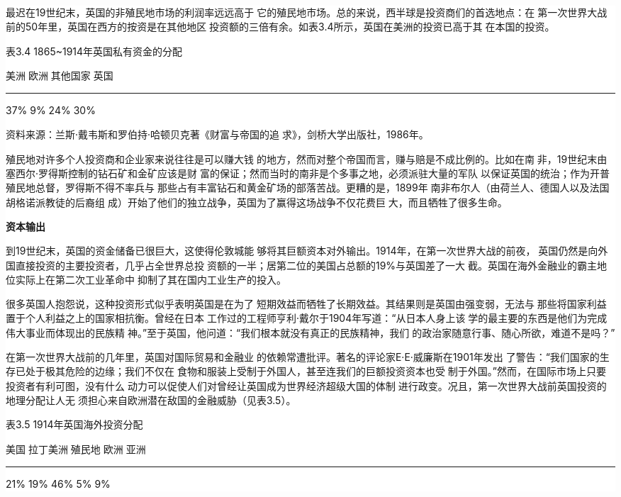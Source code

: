 最迟在19世纪末，英国的非殖民地市场的利润率远远高于
它的殖民地市场。总的来说，西半球是投资商们的首选地点：在
第一次世界大战前的50年里，英国在西方的按资是在其他地区
投资额的三倍有余。如表3.4所示，英国在美洲的投资已高于其
在本国的投资。

表3.4 1865~1914年英国私有资金的分配

美洲  欧洲  其他国家   英国 
----  ----  --------  ---- 
37%    9%      24%     30%  

资料来源：兰斯·戴韦斯和罗伯持·哈顿贝克著《财富与帝国的追
求》，剑桥大学出版社，1986年。

殖民地对许多个人投资商和企业家来说往往是可以赚大钱
的地方，然而对整个帝国而言，赚与赔是不成比例的。比如在南
非，19世纪末由塞西尔·罗得斯控制的钻石矿和金矿应该是财
富的保证；然而当时的南非是个多事之地，必须派驻大量的军队
以保证英国的统治；作为开普殖民地总督，罗得斯不得不率兵与
那些占有丰富钻石和黄金矿场的部落苦战。更糟的是，1899年
南非布尔人（由荷兰人、德国人以及法国胡格诺派教徒的后裔组
成）开始了他们的独立战争，英国为了赢得这场战争不仅花费巨
大，而且牺牲了很多生命。

**资本输出**

到19世纪末，英国的资金储备已很巨大，这使得伦敦城能
够将其巨额资本对外输出。1914年，在第一次世界大战的前夜，
英国仍然是向外国直接投资的主要投资者，几乎占全世界总投
资额的一半；居第二位的美国占总额的19%与英国差了一大
截。英国在海外金融业的霸主地位实际上在第二次工业革命中
抑制了其在国内工业生产的投入。

很多英国人抱怨说，这种投资形式似乎表明英国是在为了
短期效益而牺牲了长期效益。其结果则是英国由强变弱，无法与
那些将国家利益置于个人利益之上的国家相抗衡。曾经在日本
工作过的工程师亨利·戴尔于1904年写道：“从日本人身上该
学的最主要的东西是他们为完成伟大事业而体现出的民族精
神。”至于英国，他问道：“我们根本就没有真正的民族精神，我们
的政治家随意行事、随心所欲，难道不是吗？”

在第一次世界大战前的几年里，英国对国际贸易和金融业
的依赖常遭批评。著名的评论家E·E·威廉斯在1901年发出
了警告：“我们国家的生存已处于极其危险的边缘；我们不仅在
食物和服装上受制于外国人，甚至连我们的巨额投资资本也受
制于外国。”然而，在国际市场上只要投资者有利可图，没有什么
动力可以促使人们对曾经让英国成为世界经济超级大国的体制
进行政变。况且，第一次世界大战前英国投资的地理分配让人无
须担心来自欧洲潜在敌国的金融威胁（见表3.5）。

表3.5 1914年英国海外投资分配

 美国  拉丁美洲   殖民地 欧洲  亚洲 
 ----  --------  ------ ---- ---- 
 21%        19%    46%    5%  9%  

